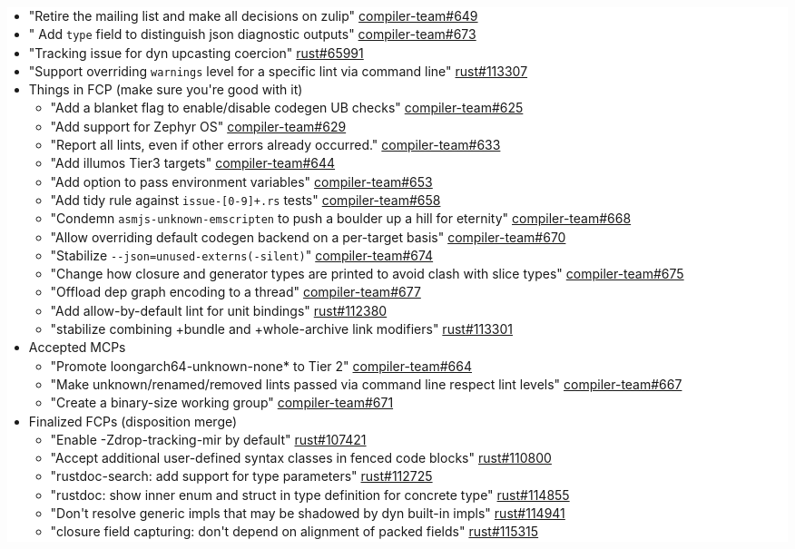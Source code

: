   - "Retire the mailing list and make all decisions on zulip" [compiler-team#649](https://github.com/rust-lang/compiler-team/issues/649)
  - " Add `type` field to distinguish json diagnostic outputs" [compiler-team#673](https://github.com/rust-lang/compiler-team/issues/673)
  - "Tracking issue for dyn upcasting coercion" [rust#65991](https://github.com/rust-lang/rust/issues/65991)
  - "Support overriding `warnings` level for a specific lint via command line" [rust#113307](https://github.com/rust-lang/rust/pull/113307)
- Things in FCP (make sure you're good with it)
  - "Add a blanket flag to enable/disable codegen UB checks" [compiler-team#625](https://github.com/rust-lang/compiler-team/issues/625)
  - "Add support for Zephyr OS" [compiler-team#629](https://github.com/rust-lang/compiler-team/issues/629)
  - "Report all lints, even if other errors already occurred." [compiler-team#633](https://github.com/rust-lang/compiler-team/issues/633)
  - "Add illumos Tier3 targets" [compiler-team#644](https://github.com/rust-lang/compiler-team/issues/644)
  - "Add option to pass environment variables" [compiler-team#653](https://github.com/rust-lang/compiler-team/issues/653)
  - "Add tidy rule against `issue-[0-9]+.rs` tests" [compiler-team#658](https://github.com/rust-lang/compiler-team/issues/658)
  - "Condemn `asmjs-unknown-emscripten` to push a boulder up a hill for eternity" [compiler-team#668](https://github.com/rust-lang/compiler-team/issues/668)
  - "Allow overriding default codegen backend on a per-target basis" [compiler-team#670](https://github.com/rust-lang/compiler-team/issues/670)
  - "Stabilize `--json=unused-externs(-silent)`" [compiler-team#674](https://github.com/rust-lang/compiler-team/issues/674)
  - "Change how closure and generator types are printed to avoid clash with slice types" [compiler-team#675](https://github.com/rust-lang/compiler-team/issues/675)
  - "Offload dep graph encoding to a thread" [compiler-team#677](https://github.com/rust-lang/compiler-team/issues/677)
  - "Add allow-by-default lint for unit bindings" [rust#112380](https://github.com/rust-lang/rust/pull/112380)
  - "stabilize combining +bundle and +whole-archive link modifiers" [rust#113301](https://github.com/rust-lang/rust/pull/113301)
- Accepted MCPs
  - "Promote loongarch64-unknown-none* to Tier 2" [compiler-team#664](https://github.com/rust-lang/compiler-team/issues/664)
  - "Make unknown/renamed/removed lints passed via command line respect lint levels" [compiler-team#667](https://github.com/rust-lang/compiler-team/issues/667)
  - "Create a binary-size working group" [compiler-team#671](https://github.com/rust-lang/compiler-team/issues/671)
- Finalized FCPs (disposition merge)
  - "Enable -Zdrop-tracking-mir by default" [rust#107421](https://github.com/rust-lang/rust/pull/107421)
  - "Accept additional user-defined syntax classes in fenced code blocks" [rust#110800](https://github.com/rust-lang/rust/pull/110800)
  - "rustdoc-search: add support for type parameters" [rust#112725](https://github.com/rust-lang/rust/pull/112725)
  - "rustdoc: show inner enum and struct in type definition for concrete type" [rust#114855](https://github.com/rust-lang/rust/pull/114855)
  - "Don't resolve generic impls that may be shadowed by dyn built-in impls" [rust#114941](https://github.com/rust-lang/rust/pull/114941)
  - "closure field capturing: don't depend on alignment of packed fields" [rust#115315](https://github.com/rust-lang/rust/pull/115315)
  
